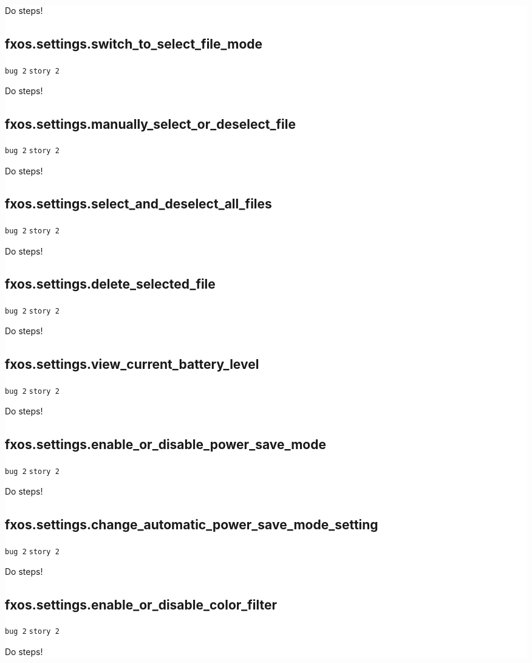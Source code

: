 Do steps!

## fxos.settings.switch_to_select_file_mode
`bug 2`
`story 2`

Do steps!

## fxos.settings.manually_select_or_deselect_file
`bug 2`
`story 2`

Do steps!

## fxos.settings.select_and_deselect_all_files
`bug 2`
`story 2`

Do steps!

## fxos.settings.delete_selected_file
`bug 2`
`story 2`

Do steps!

## fxos.settings.view_current_battery_level
`bug 2`
`story 2`

Do steps!

## fxos.settings.enable_or_disable_power_save_mode
`bug 2`
`story 2`

Do steps!

## fxos.settings.change_automatic_power_save_mode_setting
`bug 2`
`story 2`

Do steps!

## fxos.settings.enable_or_disable_color_filter
`bug 2`
`story 2`

Do steps!
